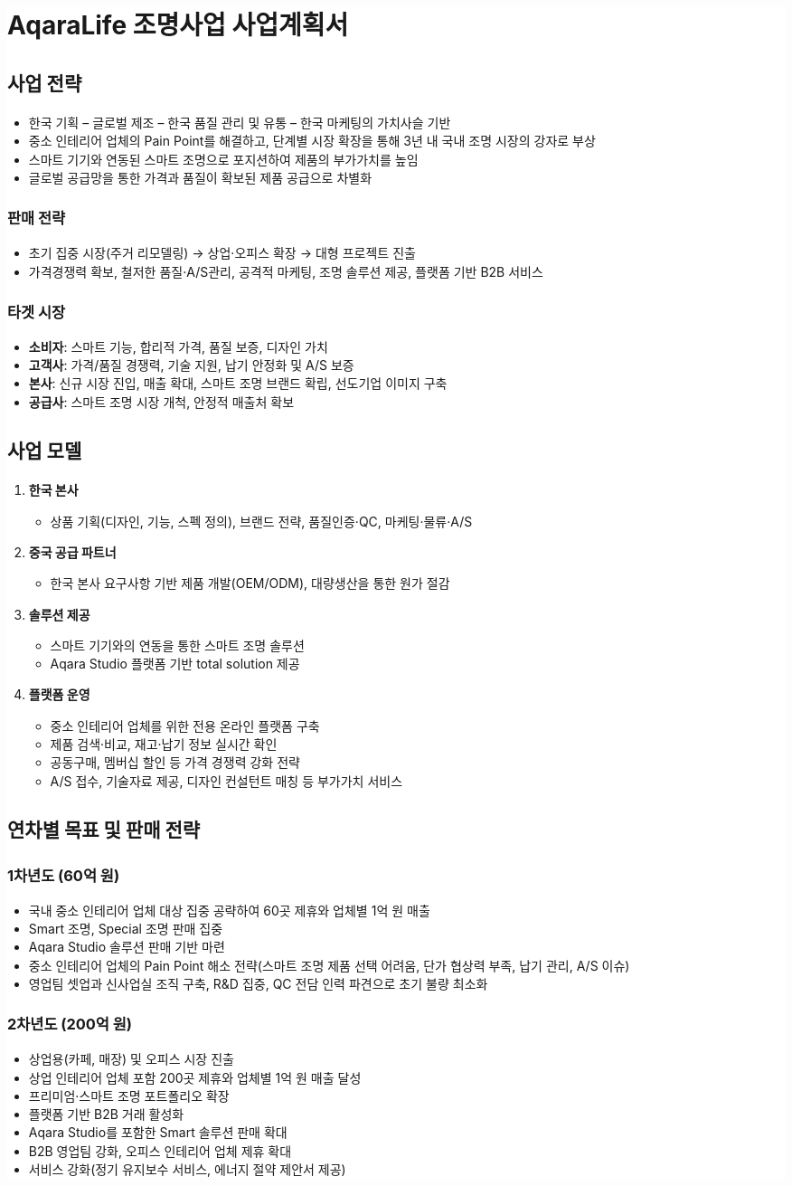 # AqaraLife 조명사업 사업계획서


## 사업 전략

- 한국 기획 – 글로벌 제조 – 한국 품질 관리 및 유통 – 한국 마케팅의 가치사슬 기반
- 중소 인테리어 업체의 Pain Point를 해결하고, 단계별 시장 확장을 통해 3년 내 국내 조명 시장의 강자로 부상
- 스마트 기기와 연동된 스마트 조명으로 포지션하여 제품의 부가가치를 높임
- 글로벌 공급망을 통한 가격과 품질이 확보된 제품 공급으로 차별화

### 판매 전략
- 초기 집중 시장(주거 리모델링) → 상업·오피스 확장 → 대형 프로젝트 진출
- 가격경쟁력 확보, 철저한 품질·A/S관리, 공격적 마케팅, 조명 솔루션 제공, 플랫폼 기반 B2B 서비스

### 타겟 시장
- **소비자**: 스마트 기능, 합리적 가격, 품질 보증, 디자인 가치
- **고객사**: 가격/품질 경쟁력, 기술 지원, 납기 안정화 및 A/S 보증
- **본사**: 신규 시장 진입, 매출 확대, 스마트 조명 브랜드 확립, 선도기업 이미지 구축
- **공급사**: 스마트 조명 시장 개척, 안정적 매출처 확보

## 사업 모델

1. **한국 본사**
   - 상품 기획(디자인, 기능, 스펙 정의), 브랜드 전략, 품질인증·QC, 마케팅·물류·A/S

2. **중국 공급 파트너**
   - 한국 본사 요구사항 기반 제품 개발(OEM/ODM), 대량생산을 통한 원가 절감

3. **솔루션 제공**
   - 스마트 기기와의 연동을 통한 스마트 조명 솔루션
   - Aqara Studio 플랫폼 기반 total solution 제공

4. **플랫폼 운영**
   - 중소 인테리어 업체를 위한 전용 온라인 플랫폼 구축
   - 제품 검색·비교, 재고·납기 정보 실시간 확인
   - 공동구매, 멤버십 할인 등 가격 경쟁력 강화 전략
   - A/S 접수, 기술자료 제공, 디자인 컨설턴트 매칭 등 부가가치 서비스

## 연차별 목표 및 판매 전략

### 1차년도 (60억 원)
- 국내 중소 인테리어 업체 대상 집중 공략하여 60곳 제휴와 업체별 1억 원 매출
- Smart 조명, Special 조명 판매 집중
- Aqara Studio 솔루션 판매 기반 마련
- 중소 인테리어 업체의 Pain Point 해소 전략(스마트 조명 제품 선택 어려움, 단가 협상력 부족, 납기 관리, A/S 이슈)
- 영업팀 셋업과 신사업실 조직 구축, R&D 집중, QC 전담 인력 파견으로 초기 불량 최소화

### 2차년도 (200억 원)
- 상업용(카페, 매장) 및 오피스 시장 진출
- 상업 인테리어 업체 포함 200곳 제휴와 업체별 1억 원 매출 달성
- 프리미엄·스마트 조명 포트폴리오 확장
- 플랫폼 기반 B2B 거래 활성화
- Aqara Studio를 포함한 Smart 솔루션 판매 확대
- B2B 영업팀 강화, 오피스 인테리어 업체 제휴 확대
- 서비스 강화(정기 유지보수 서비스, 에너지 절약 제안서 제공)

